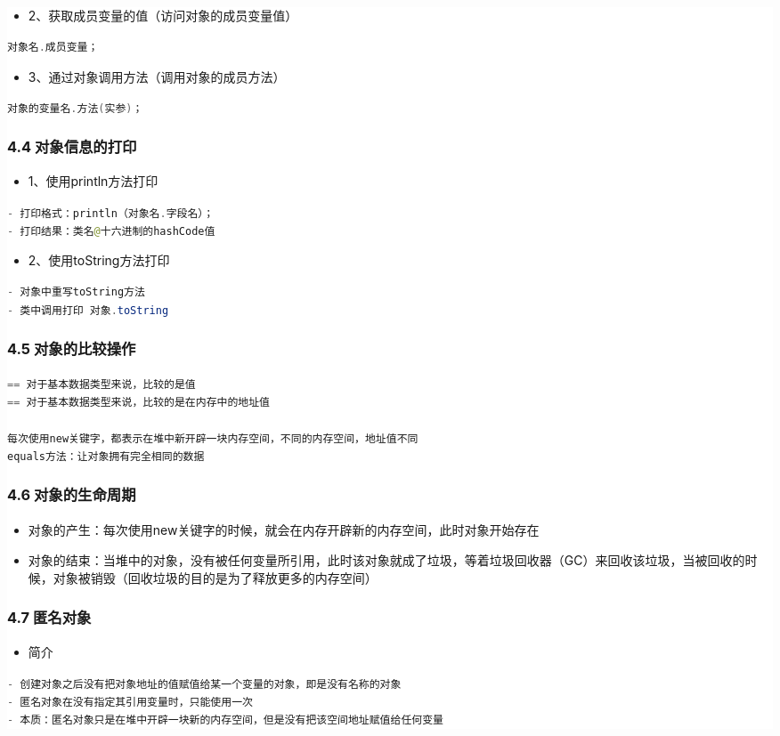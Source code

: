 - 2、获取成员变量的值（访问对象的成员变量值）

```java
对象名.成员变量；
```

- 3、通过对象调用方法（调用对象的成员方法）

```java
对象的变量名.方法(实参)；
```



### 4.4 对象信息的打印

- 1、使用println方法打印

```java
- 打印格式：println（对象名.字段名）；
- 打印结果：类名@十六进制的hashCode值
```

- 2、使用toString方法打印

```java
- 对象中重写toString方法
- 类中调用打印 对象.toString
```



### 4.5 对象的比较操作

```java
== 对于基本数据类型来说，比较的是值
== 对于基本数据类型来说，比较的是在内存中的地址值
    
每次使用new关键字，都表示在堆中新开辟一块内存空间，不同的内存空间，地址值不同
equals方法：让对象拥有完全相同的数据
```



### 4.6 对象的生命周期

- 对象的产生：每次使用new关键字的时候，就会在内存开辟新的内存空间，此时对象开始存在

- 对象的结束：当堆中的对象，没有被任何变量所引用，此时该对象就成了垃圾，等着垃圾回收器（GC）来回收该垃圾，当被回收的时候，对象被销毁（回收垃圾的目的是为了释放更多的内存空间）



### 4.7 匿名对象

- 简介

```java
- 创建对象之后没有把对象地址的值赋值给某一个变量的对象，即是没有名称的对象
- 匿名对象在没有指定其引用变量时，只能使用一次
- 本质：匿名对象只是在堆中开辟一块新的内存空间，但是没有把该空间地址赋值给任何变量
```
